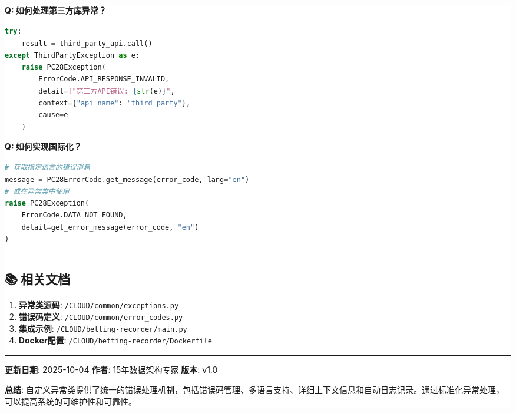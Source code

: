**Q: 如何处理第三方库异常？**
```python
try:
    result = third_party_api.call()
except ThirdPartyException as e:
    raise PC28Exception(
        ErrorCode.API_RESPONSE_INVALID,
        detail=f"第三方API错误: {str(e)}",
        context={"api_name": "third_party"},
        cause=e
    )
```

**Q: 如何实现国际化？**
```python
# 获取指定语言的错误消息
message = PC28ErrorCode.get_message(error_code, lang="en")
# 或在异常类中使用
raise PC28Exception(
    ErrorCode.DATA_NOT_FOUND,
    detail=get_error_message(error_code, "en")
)
```

---

## 📚 相关文档

1. **异常类源码**: `/CLOUD/common/exceptions.py`
2. **错误码定义**: `/CLOUD/common/error_codes.py`
3. **集成示例**: `/CLOUD/betting-recorder/main.py`
4. **Docker配置**: `/CLOUD/betting-recorder/Dockerfile`

---

**更新日期**: 2025-10-04
**作者**: 15年数据架构专家
**版本**: v1.0

**总结**: 自定义异常类提供了统一的错误处理机制，包括错误码管理、多语言支持、详细上下文信息和自动日志记录。通过标准化异常处理，可以提高系统的可维护性和可靠性。





